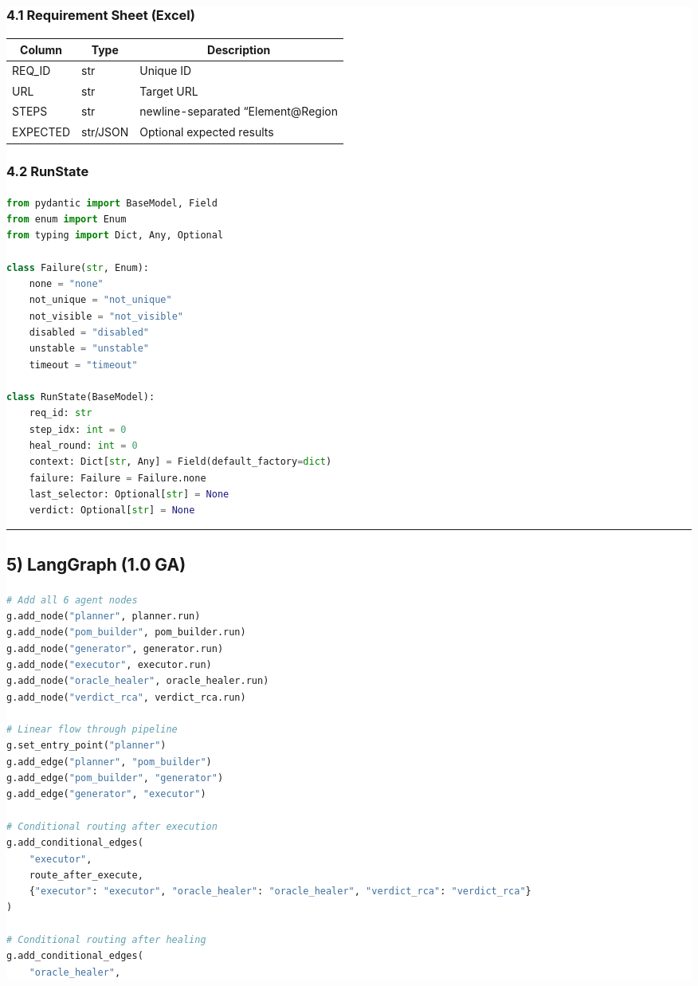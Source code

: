 ### 4.1 Requirement Sheet (Excel)
| Column | Type | Description |
|---------|------|-------------|
| REQ_ID | str | Unique ID |
| URL | str | Target URL |
| STEPS | str | newline-separated “Element@Region | action | value?” |
| EXPECTED | str/JSON | Optional expected results |

### 4.2 RunState
```python
from pydantic import BaseModel, Field
from enum import Enum
from typing import Dict, Any, Optional

class Failure(str, Enum):
    none = "none"
    not_unique = "not_unique"
    not_visible = "not_visible"
    disabled = "disabled"
    unstable = "unstable"
    timeout = "timeout"

class RunState(BaseModel):
    req_id: str
    step_idx: int = 0
    heal_round: int = 0
    context: Dict[str, Any] = Field(default_factory=dict)
    failure: Failure = Failure.none
    last_selector: Optional[str] = None
    verdict: Optional[str] = None
```

---

## 5) LangGraph (1.0 GA)

```python
# Add all 6 agent nodes
g.add_node("planner", planner.run)
g.add_node("pom_builder", pom_builder.run)
g.add_node("generator", generator.run)
g.add_node("executor", executor.run)
g.add_node("oracle_healer", oracle_healer.run)
g.add_node("verdict_rca", verdict_rca.run)

# Linear flow through pipeline
g.set_entry_point("planner")
g.add_edge("planner", "pom_builder")
g.add_edge("pom_builder", "generator")
g.add_edge("generator", "executor")

# Conditional routing after execution
g.add_conditional_edges(
    "executor",
    route_after_execute,
    {"executor": "executor", "oracle_healer": "oracle_healer", "verdict_rca": "verdict_rca"}
)

# Conditional routing after healing
g.add_conditional_edges(
    "oracle_healer",
```
